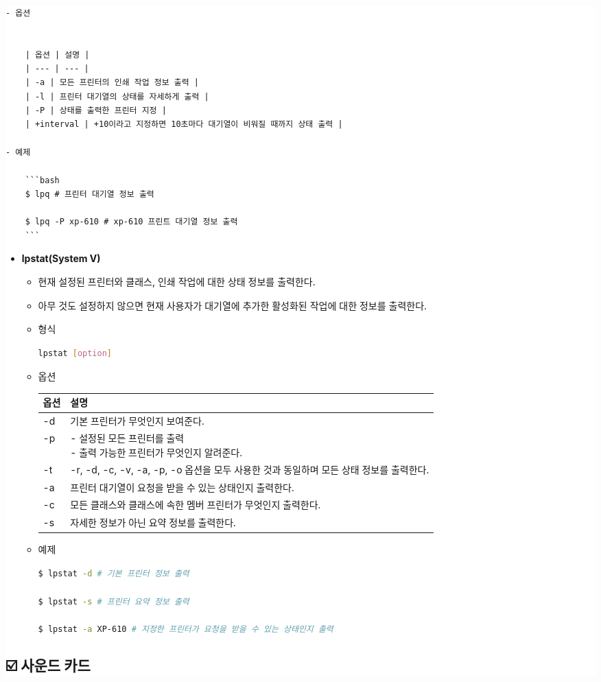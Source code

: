     - 옵션
        
        
        | 옵션 | 설명 |
        | --- | --- |
        | -a | 모든 프린터의 인쇄 작업 정보 출력 |
        | -l | 프린터 대기열의 상태를 자세하게 출력 |
        | -P | 상태를 출력한 프린터 지정 |
        | +interval | +10이라고 지정하면 10초마다 대기열이 비워질 때까지 상태 출력 |
    
    - 예제
        
        ```bash
        $ lpq # 프린터 대기열 정보 출력
        
        $ lpq -P xp-610 # xp-610 프린트 대기열 정보 출력
        ```
        

- **lpstat(System V)**
    - 현재 설정된 프린터와 클래스, 인쇄 작업에 대한 상태 정보를 출력한다.
    - 아무 것도 설정하지 않으면 현재 사용자가 대기열에 추가한 활성화된 작업에 대한 정보를 출력한다.
    - 형식
        
        ```bash
        lpstat [option]
        ```
        
    - 옵션
        
        
        | 옵션 | 설명 |
        | --- | --- |
        | -d | 기본 프린터가 무엇인지 보여준다. |
        | -p | - 설정된 모든 프린터를 출력 <br> - 출력 가능한 프린터가 무엇인지 알려준다. |
        | -t | -r, -d, -c, -v, -a, -p, -o 옵션을 모두 사용한 것과 동일하며 모든 상태 정보를 출력한다. |
        | -a | 프린터 대기열이 요청을 받을 수 있는 상태인지 출력한다. |
        | -c | 모든 클래스와 클래스에 속한 멤버 프린터가 무엇인지 출력한다. |
        | -s | 자세한 정보가 아닌 요약 정보를 출력한다. |
    
    - 예제
        
        ```bash
        $ lpstat -d # 기본 프린터 정보 출력 
        
        $ lpstat -s # 프린터 요약 정보 출력
        
        $ lpstat -a XP-610 # 지정한 프린터가 요청을 받을 수 있는 상태인지 출력
        ```
        

## ☑️ 사운드 카드
